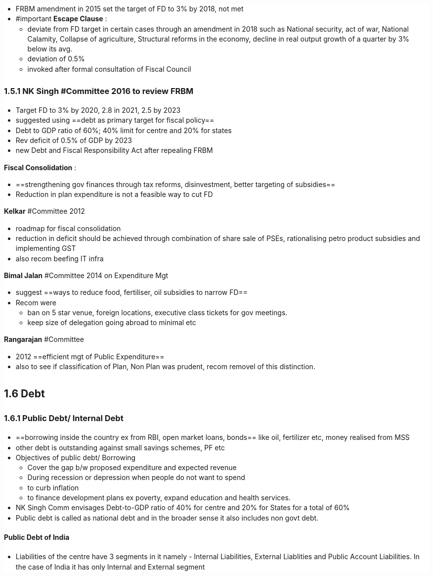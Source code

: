 - FRBM amendment in 2015 set the target of FD to 3% by 2018, not met 
- #important **Escape Clause** : 
	- deviate from FD target in certain cases through an amendment in 2018 such as National security, act of war, National Calamity, Collapse of agriculture, Structural reforms in the economy, decline in real output growth of a quarter by 3% below its avg. 
	- deviation of 0.5%
	- invoked after formal consultation of Fiscal Council
 
### 1.5.1 NK Singh #Committee 2016 to review FRBM  
- Target FD to 3% by 2020, 2.8 in 2021, 2.5 by 2023
- suggested using ==debt as primary target for fiscal policy==
- Debt to GDP ratio of 60%; 40% limit for centre and 20% for states
- Rev deficit of 0.5% of GDP by 2023
- new Debt and Fiscal Responsibility Act after repealing FRBM

**Fiscal Consolidation** : 
- ==strengthening gov finances through tax reforms, disinvestment, better targeting of subsidies==
- Reduction in plan expenditure is not a feasible way to cut FD
 
**Kelkar** #Committee 2012
- roadmap for fiscal consolidation
- reduction in deficit should be achieved through combination of share sale of PSEs, rationalising petro product subsidies and implementing GST
- also recom beefing IT infra

**Bimal Jalan** #Committee 2014 on Expenditure Mgt
- suggest ==ways to reduce food, fertiliser, oil subsidies to narrow FD==
- Recom were 
	- ban on 5 star venue, foreign locations, executive class tickets for gov meetings.
	-   keep size of delegation going abroad to minimal etc

**Rangarajan** #Committee 
- 2012 ==efficient mgt of Public Expenditure==
- also to see if classification of Plan, Non Plan was prudent, recom removel of this distinction.

## 1.6 Debt

### 1.6.1 Public Debt/ Internal Debt
- ==borrowing inside the country ex from RBI, open market loans, bonds== like oil, fertilizer etc, money realised from MSS
- other debt is outstanding against small savings schemes, PF etc
- Objectives of public debt/ Borrowing
	- Cover the gap b/w proposed expenditure and expected revenue
	- During recession or depression when people do not want to spend
	- to curb inflation
	- to finance development plans ex poverty, expand education and health services.
- NK Singh Comm envisages Debt-to-GDP ratio of 40% for centre and 20% for States for a total of 60%
- Public debt is called as national debt and in the broader sense it also includes non govt debt.

#### Public Debt of India
- Liabilities of the centre have 3 segments in it namely - Internal Liabilities, External Liablities and Public Account Liabilities. In the case of India it has only Internal and External segment
